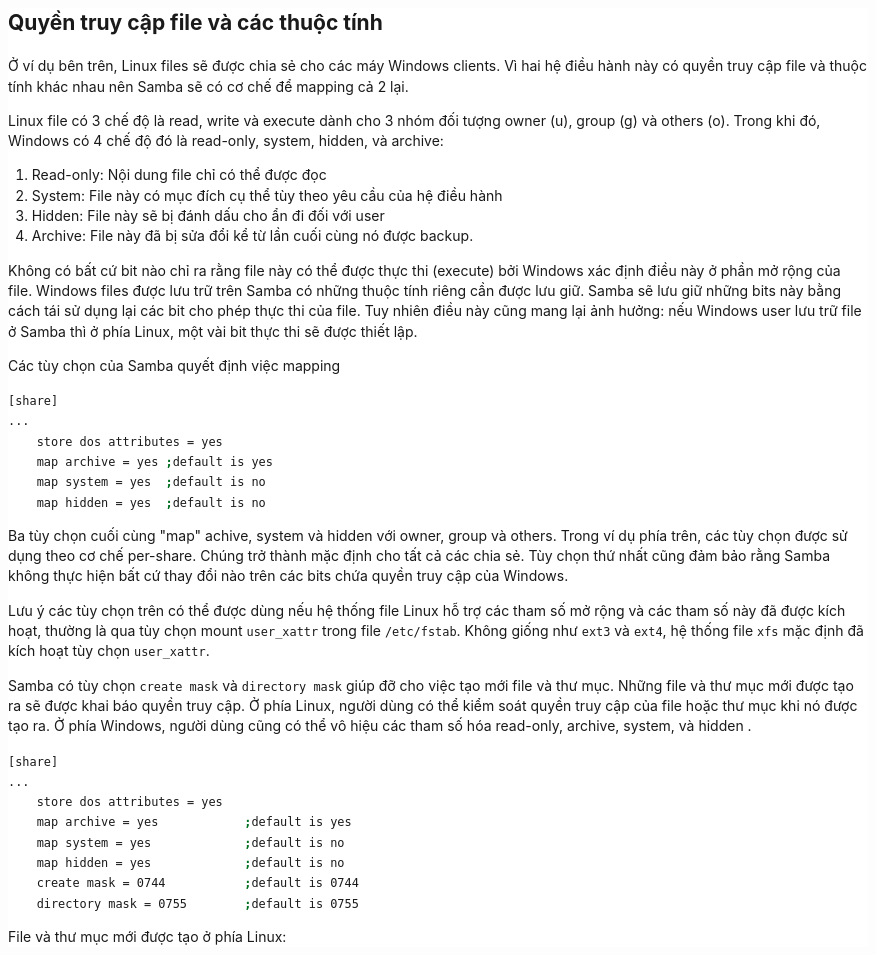 ## Quyền truy cập file và các thuộc tính

Ở ví dụ bên trên, Linux files sẽ được chia sẻ cho các máy Windows clients. Vì hai hệ điều hành này có quyền truy cập file và thuộc tính khác nhau nên Samba sẽ có cơ chế để mapping cả 2 lại.

Linux file có 3 chế độ là read, write và execute dành cho 3 nhóm đối tượng owner (u), group (g) và others (o). Trong khi đó, Windows có 4 chế độ đó là read-only, system, hidden, và archive:

1. Read-only: Nội dung file chỉ có thể được đọc
2. System: File này có mục đích cụ thể tùy theo yêu cầu của hệ điều hành
3. Hidden: File này sẽ bị đánh dấu cho ẩn đi đối với user
4. Archive: File này đã bị sửa đổi kể từ lần cuối cùng nó được backup.

Không có bất cứ bit nào chỉ ra rằng file này có thể được thực thi (execute) bởi Windows xác định điều này ở phần mở rộng của file. Windows files được lưu trữ trên Samba có những thuộc tính riêng cần được lưu giữ. Samba sẽ lưu giữ những bits này bằng cách tái sử dụng lại các bit cho phép thực thi của file. Tuy nhiên điều này cũng mang lại ảnh hưởng: nếu Windows user lưu trữ file ở Samba thì ở phía Linux, một vài bit thực thi sẽ được thiết lập.

Các tùy chọn của Samba quyết định việc mapping

``` sh
[share]
...
	store dos attributes = yes
	map archive = yes ;default is yes
	map system = yes  ;default is no
	map hidden = yes  ;default is no
```

Ba tùy chọn cuối cùng "map" achive, system và hidden với owner, group và others. Trong ví dụ phía trên, các tùy chọn được sử dụng theo cơ chế per-share. Chúng trở thành mặc định cho tất cả các chia sẻ. Tùy chọn thứ nhất cũng đảm bảo rằng Samba không thực hiện bất cứ thay đổi nào trên các bits chứa quyền truy cập của Windows.

Lưu ý các tùy chọn trên có thể được dùng nếu hệ thống file Linux hỗ trợ các tham số mở rộng và các tham số này đã được kích hoạt, thường là qua tùy chọn mount `user_xattr` trong file `/etc/fstab`. Không giống như `ext3` và `ext4`, hệ thống file `xfs` mặc định đã kích hoạt tùy chọn `user_xattr`.

Samba có tùy chọn `create mask` và `directory mask` giúp đỡ cho việc tạo mới file và thư mục. Những file và thư mục mới được tạo ra sẽ được khai báo quyền truy cập. Ở phía Linux, người dùng có thể kiểm soát quyền truy cập của file hoặc thư mục khi nó được tạo ra. Ở phía Windows, người dùng cũng có thể vô hiệu các tham số hóa read-only, archive, system, và hidden .

``` sh
[share]
...
	store dos attributes = yes
	map archive = yes            ;default is yes
	map system = yes             ;default is no
	map hidden = yes             ;default is no
	create mask = 0744           ;default is 0744
	directory mask = 0755        ;default is 0755
```

File và thư mục mới được tạo ở phía Linux:
